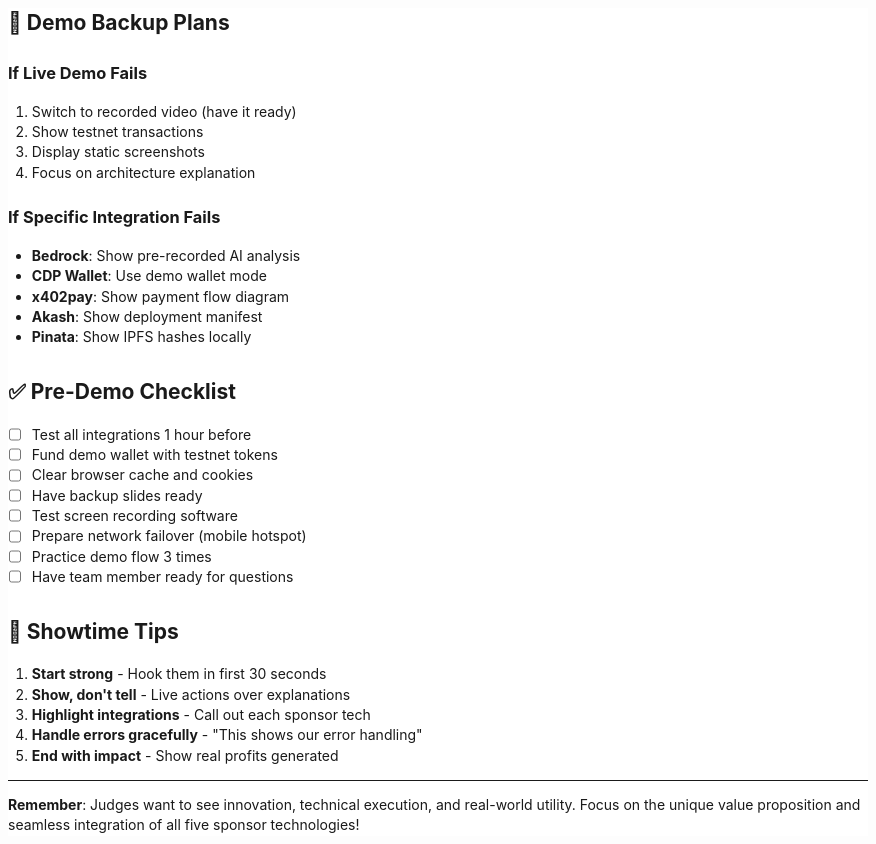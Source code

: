 ## 🚀 Demo Backup Plans

### If Live Demo Fails

1. Switch to recorded video (have it ready)
2. Show testnet transactions
3. Display static screenshots
4. Focus on architecture explanation

### If Specific Integration Fails

- **Bedrock**: Show pre-recorded AI analysis
- **CDP Wallet**: Use demo wallet mode
- **x402pay**: Show payment flow diagram
- **Akash**: Show deployment manifest
- **Pinata**: Show IPFS hashes locally

## ✅ Pre-Demo Checklist

- [ ] Test all integrations 1 hour before
- [ ] Fund demo wallet with testnet tokens
- [ ] Clear browser cache and cookies
- [ ] Have backup slides ready
- [ ] Test screen recording software
- [ ] Prepare network failover (mobile hotspot)
- [ ] Practice demo flow 3 times
- [ ] Have team member ready for questions

## 🎪 Showtime Tips

1. **Start strong** - Hook them in first 30 seconds
2. **Show, don't tell** - Live actions over explanations
3. **Highlight integrations** - Call out each sponsor tech
4. **Handle errors gracefully** - "This shows our error handling"
5. **End with impact** - Show real profits generated

---

**Remember**: Judges want to see innovation, technical execution, and real-world utility. Focus on the unique value proposition and seamless integration of all five sponsor technologies!
